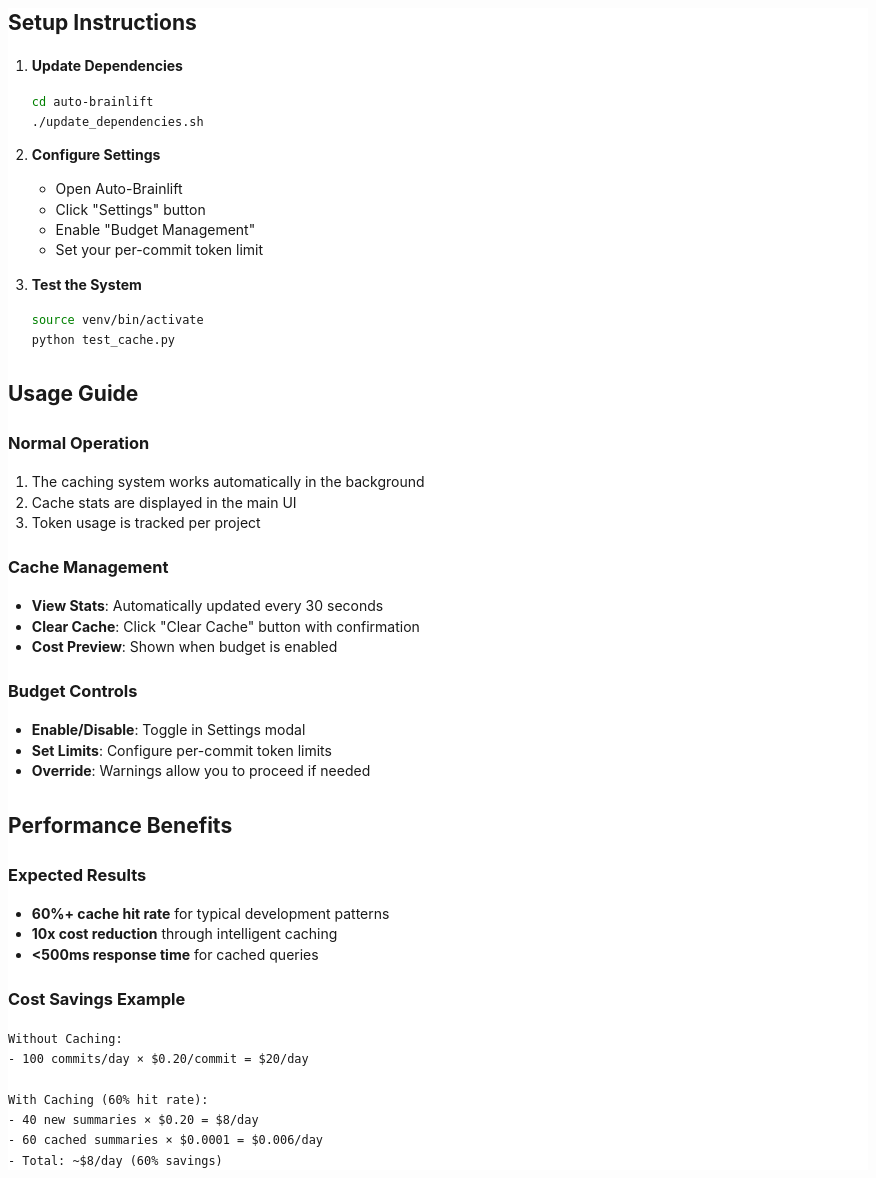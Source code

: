 ## Setup Instructions

1. **Update Dependencies**
   ```bash
   cd auto-brainlift
   ./update_dependencies.sh
   ```

2. **Configure Settings**
   - Open Auto-Brainlift
   - Click "Settings" button
   - Enable "Budget Management"
   - Set your per-commit token limit

3. **Test the System**
   ```bash
   source venv/bin/activate
   python test_cache.py
   ```

## Usage Guide

### Normal Operation
1. The caching system works automatically in the background
2. Cache stats are displayed in the main UI
3. Token usage is tracked per project

### Cache Management
- **View Stats**: Automatically updated every 30 seconds
- **Clear Cache**: Click "Clear Cache" button with confirmation
- **Cost Preview**: Shown when budget is enabled

### Budget Controls
- **Enable/Disable**: Toggle in Settings modal
- **Set Limits**: Configure per-commit token limits
- **Override**: Warnings allow you to proceed if needed

## Performance Benefits

### Expected Results
- **60%+ cache hit rate** for typical development patterns
- **10x cost reduction** through intelligent caching
- **<500ms response time** for cached queries

### Cost Savings Example
```
Without Caching:
- 100 commits/day × $0.20/commit = $20/day

With Caching (60% hit rate):
- 40 new summaries × $0.20 = $8/day
- 60 cached summaries × $0.0001 = $0.006/day
- Total: ~$8/day (60% savings)
```

